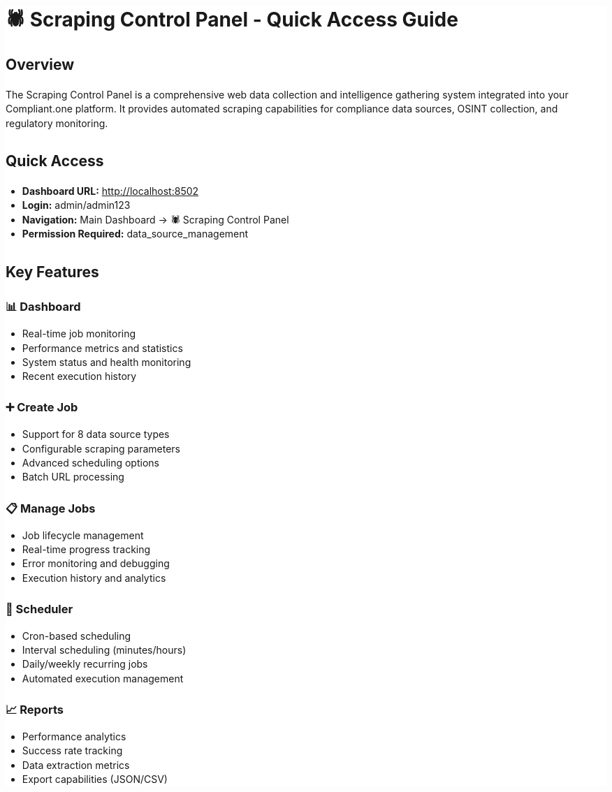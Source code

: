# 🕷️ Scraping Control Panel - Quick Access Guide

## Overview

The Scraping Control Panel is a comprehensive web data collection and intelligence gathering system integrated into your Compliant.one platform. It provides automated scraping capabilities for compliance data sources, OSINT collection, and regulatory monitoring.

## Quick Access

- **Dashboard URL:** [http://localhost:8502](http://localhost:8502)
- **Login:** admin/admin123
- **Navigation:** Main Dashboard → 🕷️ Scraping Control Panel
- **Permission Required:** data_source_management

## Key Features

### 📊 Dashboard

- Real-time job monitoring
- Performance metrics and statistics
- System status and health monitoring
- Recent execution history

### ➕ Create Job

- Support for 8 data source types
- Configurable scraping parameters
- Advanced scheduling options
- Batch URL processing

### 📋 Manage Jobs

- Job lifecycle management
- Real-time progress tracking
- Error monitoring and debugging
- Execution history and analytics

### 📅 Scheduler

- Cron-based scheduling
- Interval scheduling (minutes/hours)
- Daily/weekly recurring jobs
- Automated execution management

### 📈 Reports

- Performance analytics
- Success rate tracking
- Data extraction metrics
- Export capabilities (JSON/CSV)
